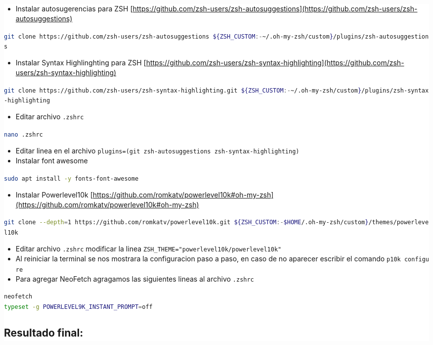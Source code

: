   

- Instalar autosugerencias para ZSH [https://github.com/zsh-users/zsh-autosuggestions](https://github.com/zsh-users/zsh-autosuggestions)

```bash
git clone https://github.com/zsh-users/zsh-autosuggestions ${ZSH_CUSTOM:-~/.oh-my-zsh/custom}/plugins/zsh-autosuggestions
```

  

- Instalar Syntax Highlinghting para ZSH [https://github.com/zsh-users/zsh-syntax-highlighting](https://github.com/zsh-users/zsh-syntax-highlighting)

```bash
git clone https://github.com/zsh-users/zsh-syntax-highlighting.git ${ZSH_CUSTOM:-~/.oh-my-zsh/custom}/plugins/zsh-syntax-highlighting
```

  

- Editar archivo `.zshrc` 

```bash
nano .zshrc
```

  

- Editar linea en el archivo `plugins=(git zsh-autosuggestions zsh-syntax-highlighting)` 
- Instalar font awesome 
    
```bash
sudo apt install -y fonts-font-awesome
```
    
      
    
- Instalar Powerlevel10k [https://github.com/romkatv/powerlevel10k#oh-my-zsh](https://github.com/romkatv/powerlevel10k#oh-my-zsh)

  

```bash
git clone --depth=1 https://github.com/romkatv/powerlevel10k.git ${ZSH_CUSTOM:-$HOME/.oh-my-zsh/custom}/themes/powerlevel10k
```

  

- Editar archivo `.zshrc` modificar la linea `ZSH_THEME="powerlevel10k/powerlevel10k"` 
- Al reiniciar la terminal se nos mostrara la configuracion paso a paso, en caso de no aparecer escribir el comando `p10k configure`
- Para agregar NeoFetch agragamos las siguientes lineas al archivo `.zshrc`

```bash
neofetch
typeset -g POWERLEVEL9K_INSTANT_PROMPT=off
```

  

## Resultado final:
